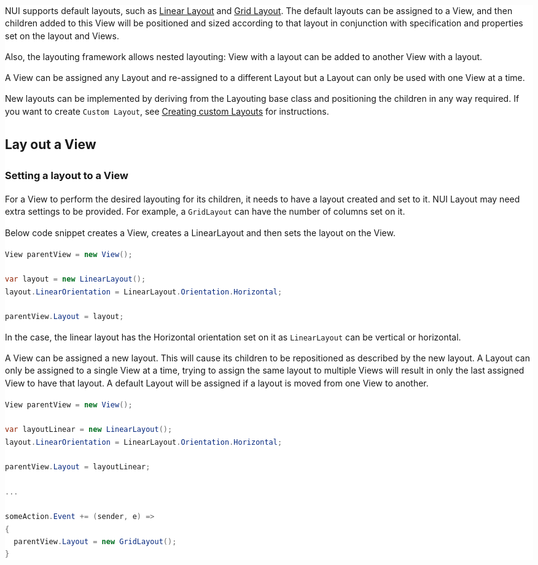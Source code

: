NUI supports default layouts, such as [Linear Layout](./linear-layout.md) and [Grid Layout](./grid-layout.md).
The default layouts can be assigned to a View, and then children added to this View will be positioned and sized according to that layout in conjunction with specification and properties set on the layout and Views.

Also, the layouting framework allows nested layouting: View with a layout can be added to another View with a layout.

A View can be assigned any Layout and re-assigned to a different Layout but a Layout can only be used with one View at a time.

New layouts can be implemented by deriving from the Layouting base class and positioning the children in any way required. If you want to create `Custom Layout`, see [Creating custom Layouts](./custom-layout.md) for instructions.



## Lay out a View

<a name="settingLayouts"></a>
### Setting a layout to a View

For a View to perform the desired layouting for its children, it needs to have a layout created and set to it. NUI Layout may need extra settings to be provided. For example, a `GridLayout` can have the number of columns set on it.

Below code snippet creates a View, creates a LinearLayout and then sets the layout on the View.

```csharp
View parentView = new View();

var layout = new LinearLayout();
layout.LinearOrientation = LinearLayout.Orientation.Horizontal;

parentView.Layout = layout;
```

In the case, the linear layout has the Horizontal orientation set on it as `LinearLayout` can be vertical or horizontal.

A View can be assigned a new layout. This will cause its children to be repositioned as described by the new layout.
A Layout can only be assigned to a single View at a time, trying to assign the same layout to multiple Views will result in only the last assigned View to have that layout.
A default Layout will be assigned if a layout is moved from one View to another.

```csharp
View parentView = new View();

var layoutLinear = new LinearLayout();
layout.LinearOrientation = LinearLayout.Orientation.Horizontal;

parentView.Layout = layoutLinear;

...

someAction.Event += (sender, e) =>
{
  parentView.Layout = new GridLayout();
}
```
